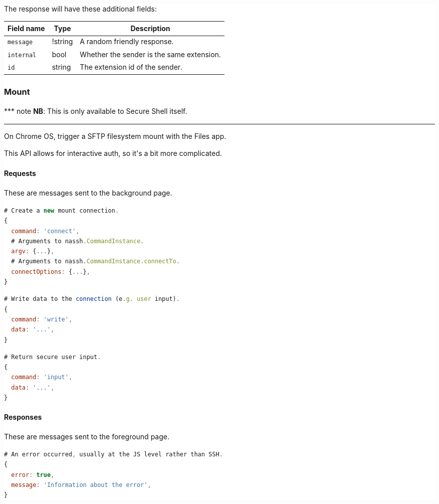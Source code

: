 The response will have these additional fields:

| Field name     | Type    | Description |
|----------------|---------|-------------|
| `message`      | !string | A random friendly response. |
| `internal`     | bool    | Whether the sender is the same extension. |
| `id`           | string  | The extension id of the sender. |

### Mount

*** note
**NB**: This is only available to Secure Shell itself.
***

On Chrome OS, trigger a SFTP filesystem mount with the Files app.

This API allows for interactive auth, so it's a bit more complicated.

#### Requests

These are messages sent to the background page.

```js
# Create a new mount connection.
{
  command: 'connect',
  # Arguments to nassh.CommandInstance.
  argv: {...},
  # Arguments to nassh.CommandInstance.connectTo.
  connectOptions: {...},
}
```

```js
# Write data to the connection (e.g. user input).
{
  command: 'write',
  data: '...',
}
```

```js
# Return secure user input.
{
  command: 'input',
  data: '...',
}
```

#### Responses

These are messages sent to the foreground page.

```js
# An error occurred, usually at the JS level rather than SSH.
{
  error: true,
  message: 'Information about the error',
}
```

